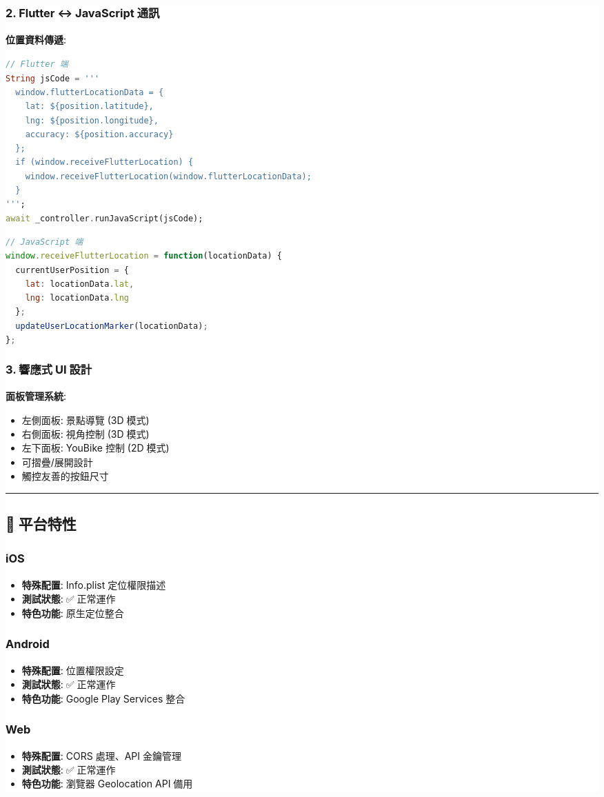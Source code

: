### 2. Flutter ↔ JavaScript 通訊
**位置資料傳遞**:
```dart
// Flutter 端
String jsCode = '''
  window.flutterLocationData = {
    lat: ${position.latitude},
    lng: ${position.longitude},
    accuracy: ${position.accuracy}
  };
  if (window.receiveFlutterLocation) {
    window.receiveFlutterLocation(window.flutterLocationData);
  }
''';
await _controller.runJavaScript(jsCode);
```

```javascript
// JavaScript 端
window.receiveFlutterLocation = function(locationData) {
  currentUserPosition = {
    lat: locationData.lat,
    lng: locationData.lng
  };
  updateUserLocationMarker(locationData);
};
```

### 3. 響應式 UI 設計
**面板管理系統**:
- 左側面板: 景點導覽 (3D 模式)
- 右側面板: 視角控制 (3D 模式)
- 左下面板: YouBike 控制 (2D 模式)
- 可摺疊/展開設計
- 觸控友善的按鈕尺寸

---

## 📱 平台特性

### iOS
- **特殊配置**: Info.plist 定位權限描述
- **測試狀態**: ✅ 正常運作
- **特色功能**: 原生定位整合

### Android
- **特殊配置**: 位置權限設定
- **測試狀態**: ✅ 正常運作
- **特色功能**: Google Play Services 整合

### Web
- **特殊配置**: CORS 處理、API 金鑰管理
- **測試狀態**: ✅ 正常運作
- **特色功能**: 瀏覽器 Geolocation API 備用

